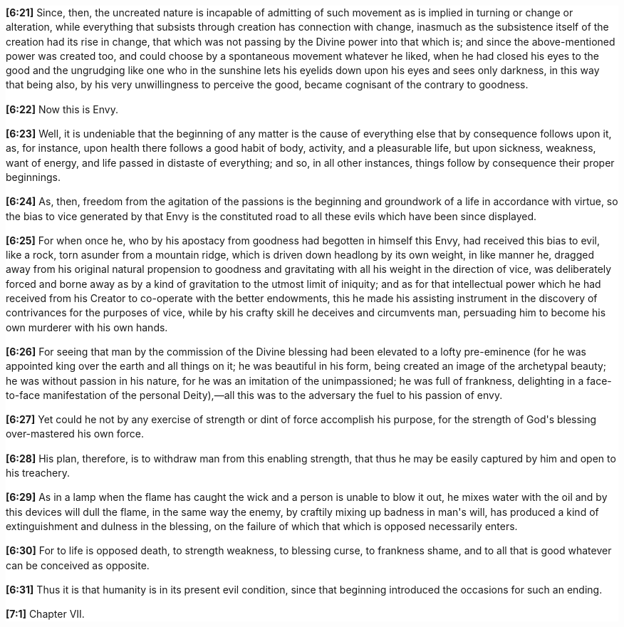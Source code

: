 **[6:21]** Since, then, the uncreated nature is incapable of admitting of such movement as is implied in turning or change or alteration, while everything that subsists through creation has connection with change, inasmuch as the subsistence itself of the creation had its rise in change, that which was not passing by the Divine power into that which is; and since the above-mentioned power was created too, and could choose by a spontaneous movement whatever he liked, when he had closed his eyes to the good and the ungrudging like one who in the sunshine lets his eyelids down upon his eyes and sees only darkness, in this way that being also, by his very unwillingness to perceive the good, became cognisant of the contrary to goodness.

**[6:22]** Now this is Envy.

**[6:23]** Well, it is undeniable that the beginning of any matter is the cause of everything else that by consequence follows upon it, as, for instance, upon health there follows a good habit of body, activity, and a pleasurable life, but upon sickness, weakness, want of energy, and life passed in distaste of everything; and so, in all other instances, things follow by consequence their proper beginnings.

**[6:24]** As, then, freedom from the agitation of the passions is the beginning and groundwork of a life in accordance with virtue, so the bias to vice generated by that Envy is the constituted road to all these evils which have been since displayed.

**[6:25]** For when once he, who by his apostacy from goodness had begotten in himself this Envy, had received this bias to evil, like a rock, torn asunder from a mountain ridge, which is driven down headlong by its own weight, in like manner he, dragged away from his original natural propension to goodness and gravitating with all his weight in the direction of vice, was deliberately forced and borne away as by a kind of gravitation to the utmost limit of iniquity; and as for that intellectual power which he had received from his Creator to co-operate with the better endowments, this he made his assisting instrument in the discovery of contrivances for the purposes of vice, while by his crafty skill he deceives and circumvents man, persuading him to become his own murderer with his own hands.

**[6:26]** For seeing that man by the commission of the Divine blessing had been elevated to a lofty pre-eminence (for he was appointed king over the earth and all things on it; he was beautiful in his form, being created an image of the archetypal beauty; he was without passion in his nature, for he was an imitation of the unimpassioned; he was full of frankness, delighting in a face-to-face manifestation of the personal Deity),—all this was to the adversary the fuel to his passion of envy.

**[6:27]** Yet could he not by any exercise of strength or dint of force accomplish his purpose, for the strength of God's blessing over-mastered his own force.

**[6:28]** His plan, therefore, is to withdraw man from this enabling strength, that thus he may be easily captured by him and open to his treachery.

**[6:29]** As in a lamp when the flame has caught the wick and a person is unable to blow it out, he mixes water with the oil and by this devices will dull the flame, in the same way the enemy, by craftily mixing up badness in man's will, has produced a kind of extinguishment and dulness in the blessing, on the failure of which that which is opposed necessarily enters.

**[6:30]** For to life is opposed death, to strength weakness, to blessing curse, to frankness shame, and to all that is good whatever can be conceived as opposite.

**[6:31]** Thus it is that humanity is in its present evil condition, since that beginning introduced the occasions for such an ending.

**[7:1]** Chapter VII.
